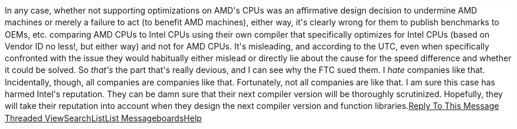 In any case, whether not supporting optimizations on AMD's CPUs was an affirmative design decision to undermine AMD machines or merely a failure to act (to benefit AMD machines), either way, it's clearly wrong for them to publish benchmarks to OEMs, etc. comparing AMD CPUs to Intel CPUs using their own compiler that specifically optimizes for Intel CPUs (based on Vendor ID no less!, but either way) and not for AMD CPUs. It's misleading, and according to the UTC, even when specifically confronted with the issue they would habitually either mislead or directly lie about the cause for the speed difference and whether it could be solved. So *that's* the part that's really devious, and I can see why the FTC sued them. I *hate* companies like that. Incidentally, though, all companies are companies like that. Fortunately, not all companies are like that. I am sure this case has harmed Intel's reputation. They can be damn sure that their next compiler version will be thoroughly scrutinized. Hopefully, they will take their reputation into account when they design the next compiler version and function libraries.[Reply To This Message](post.php?t=49&p=58&subject=Intel%27s "Write a reply to this message and post it")  [Threaded View](read.php?i=49&v=t "View each message on a separate page.")[Search](search.php "Search for messages.")[List](http://writeblog.csdn.net/ "Go back to the list of threads.")[List Messageboards](messageboards "There are more messageboards on this website. Click here to list them.")[Help](faq.php "Answers to Frequently Asked Questions. Click here if you are in doubt about how to use the messageboard.")